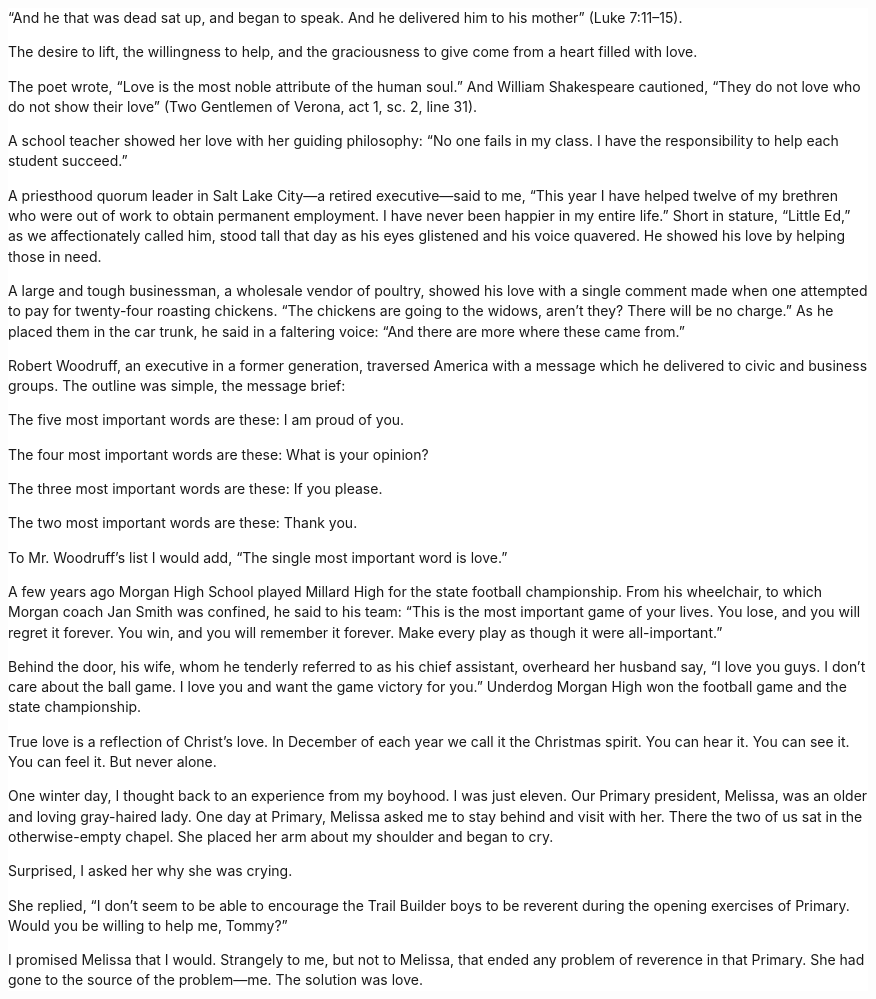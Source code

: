 “And he that was dead sat up, and began to speak. And he delivered him to his mother” (Luke 7:11–15).

The desire to lift, the willingness to help, and the graciousness to give come from a heart filled with love.

The poet wrote, “Love is the most noble attribute of the human soul.” And William Shakespeare cautioned, “They do not love who do not show their love” (Two Gentlemen of Verona, act 1, sc. 2, line 31).

A school teacher showed her love with her guiding philosophy: “No one fails in my class. I have the responsibility to help each student succeed.”

A priesthood quorum leader in Salt Lake City—a retired executive—said to me, “This year I have helped twelve of my brethren who were out of work to obtain permanent employment. I have never been happier in my entire life.” Short in stature, “Little Ed,” as we affectionately called him, stood tall that day as his eyes glistened and his voice quavered. He showed his love by helping those in need.

A large and tough businessman, a wholesale vendor of poultry, showed his love with a single comment made when one attempted to pay for twenty-four roasting chickens. “The chickens are going to the widows, aren’t they? There will be no charge.” As he placed them in the car trunk, he said in a faltering voice: “And there are more where these came from.”

Robert Woodruff, an executive in a former generation, traversed America with a message which he delivered to civic and business groups. The outline was simple, the message brief:

The five most important words are these: I am proud of you.

The four most important words are these: What is your opinion?

The three most important words are these: If you please.

The two most important words are these: Thank you.

To Mr. Woodruff’s list I would add, “The single most important word is love.”

A few years ago Morgan High School played Millard High for the state football championship. From his wheelchair, to which Morgan coach Jan Smith was confined, he said to his team: “This is the most important game of your lives. You lose, and you will regret it forever. You win, and you will remember it forever. Make every play as though it were all-important.”

Behind the door, his wife, whom he tenderly referred to as his chief assistant, overheard her husband say, “I love you guys. I don’t care about the ball game. I love you and want the game victory for you.” Underdog Morgan High won the football game and the state championship.

True love is a reflection of Christ’s love. In December of each year we call it the Christmas spirit. You can hear it. You can see it. You can feel it. But never alone.

One winter day, I thought back to an experience from my boyhood. I was just eleven. Our Primary president, Melissa, was an older and loving gray-haired lady. One day at Primary, Melissa asked me to stay behind and visit with her. There the two of us sat in the otherwise-empty chapel. She placed her arm about my shoulder and began to cry.

Surprised, I asked her why she was crying.

She replied, “I don’t seem to be able to encourage the Trail Builder boys to be reverent during the opening exercises of Primary. Would you be willing to help me, Tommy?”

I promised Melissa that I would. Strangely to me, but not to Melissa, that ended any problem of reverence in that Primary. She had gone to the source of the problem—me. The solution was love.
